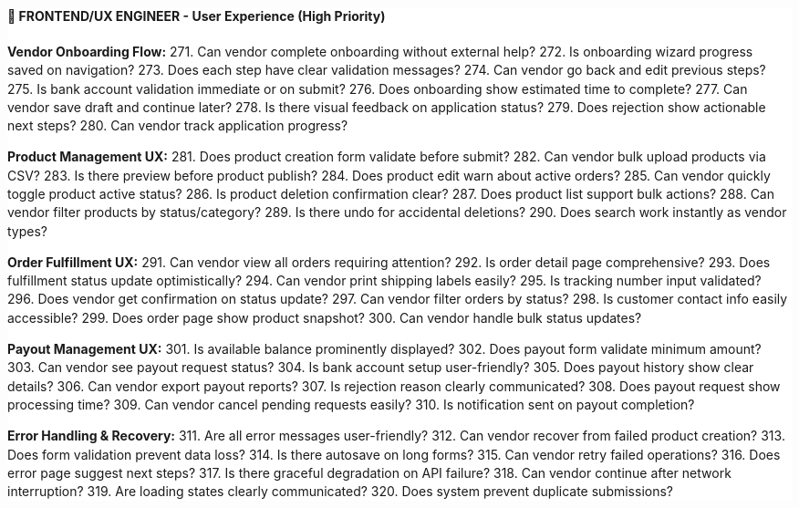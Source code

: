 #### 🎨 FRONTEND/UX ENGINEER - User Experience (High Priority)

**Vendor Onboarding Flow:**
271. Can vendor complete onboarding without external help?
272. Is onboarding wizard progress saved on navigation?
273. Does each step have clear validation messages?
274. Can vendor go back and edit previous steps?
275. Is bank account validation immediate or on submit?
276. Does onboarding show estimated time to complete?
277. Can vendor save draft and continue later?
278. Is there visual feedback on application status?
279. Does rejection show actionable next steps?
280. Can vendor track application progress?

**Product Management UX:**
281. Does product creation form validate before submit?
282. Can vendor bulk upload products via CSV?
283. Is there preview before product publish?
284. Does product edit warn about active orders?
285. Can vendor quickly toggle product active status?
286. Is product deletion confirmation clear?
287. Does product list support bulk actions?
288. Can vendor filter products by status/category?
289. Is there undo for accidental deletions?
290. Does search work instantly as vendor types?

**Order Fulfillment UX:**
291. Can vendor view all orders requiring attention?
292. Is order detail page comprehensive?
293. Does fulfillment status update optimistically?
294. Can vendor print shipping labels easily?
295. Is tracking number input validated?
296. Does vendor get confirmation on status update?
297. Can vendor filter orders by status?
298. Is customer contact info easily accessible?
299. Does order page show product snapshot?
300. Can vendor handle bulk status updates?

**Payout Management UX:**
301. Is available balance prominently displayed?
302. Does payout form validate minimum amount?
303. Can vendor see payout request status?
304. Is bank account setup user-friendly?
305. Does payout history show clear details?
306. Can vendor export payout reports?
307. Is rejection reason clearly communicated?
308. Does payout request show processing time?
309. Can vendor cancel pending requests easily?
310. Is notification sent on payout completion?

**Error Handling & Recovery:**
311. Are all error messages user-friendly?
312. Can vendor recover from failed product creation?
313. Does form validation prevent data loss?
314. Is there autosave on long forms?
315. Can vendor retry failed operations?
316. Does error page suggest next steps?
317. Is there graceful degradation on API failure?
318. Can vendor continue after network interruption?
319. Are loading states clearly communicated?
320. Does system prevent duplicate submissions?
